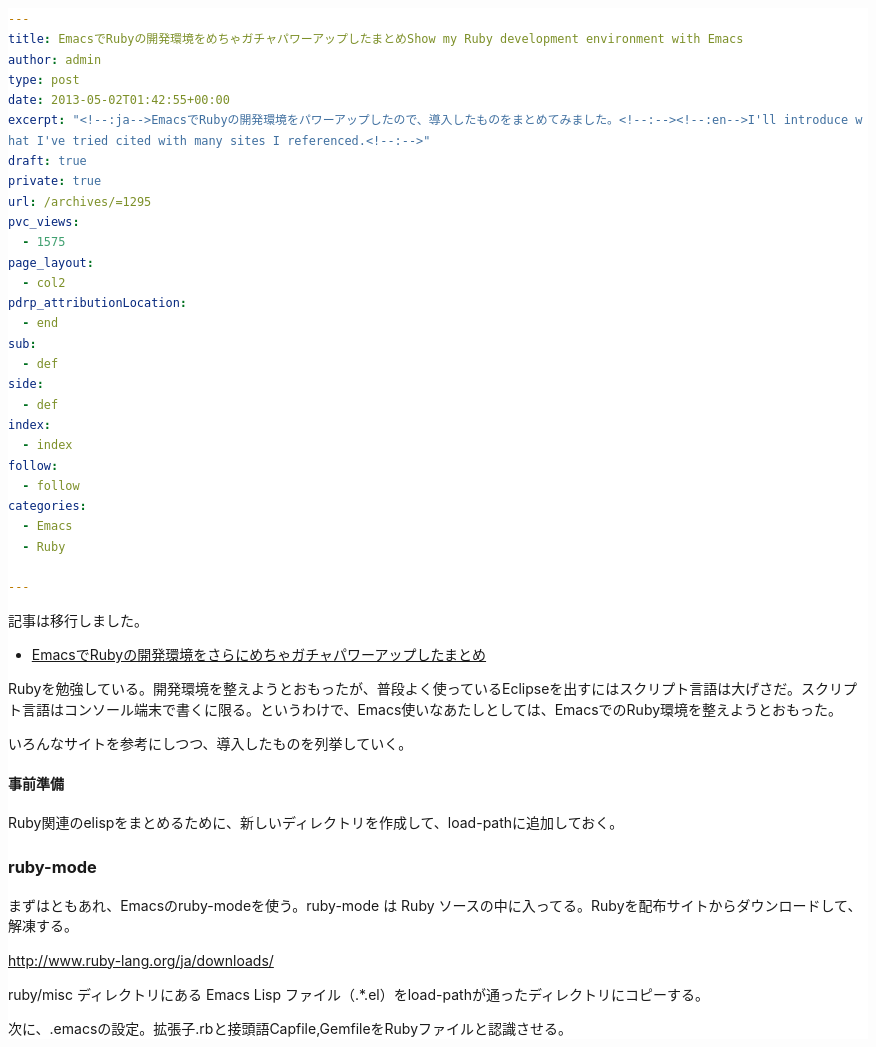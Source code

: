 ```yaml
---
title: EmacsでRubyの開発環境をめちゃガチャパワーアップしたまとめShow my Ruby development environment with Emacs
author: admin
type: post
date: 2013-05-02T01:42:55+00:00
excerpt: "<!--:ja-->EmacsでRubyの開発環境をパワーアップしたので、導入したものをまとめてみました。<!--:--><!--:en-->I'll introduce what I've tried cited with many sites I referenced.<!--:-->"
draft: true
private: true
url: /archives/=1295
pvc_views:
  - 1575
page_layout:
  - col2
pdrp_attributionLocation:
  - end
sub:
  - def
side:
  - def
index:
  - index
follow:
  - follow
categories:
  - Emacs
  - Ruby

---
```

記事は移行しました。

  * [EmacsでRubyの開発環境をさらにめちゃガチャパワーアップしたまとめ][1]



Rubyを勉強している。開発環境を整えようとおもったが、普段よく使っているEclipseを出すにはスクリプト言語は大げさだ。スクリプト言語はコンソール端末で書くに限る。というわけで、Emacs使いなあたしとしては、EmacsでのRuby環境を整えようとおもった。

いろんなサイトを参考にしつつ、導入したものを列挙していく。

#### 事前準備

Ruby関連のelispをまとめるために、新しいディレクトリを作成して、load-pathに追加しておく。

### ruby-mode

まずはともあれ、Emacsのruby-modeを使う。ruby-mode は Ruby ソースの中に入ってる。Rubyを配布サイトからダウンロードして、解凍する。

<http://www.ruby-lang.org/ja/downloads/>

ruby/misc ディレクトリにある Emacs Lisp ファイル（.*.el）をload-pathが通ったディレクトリにコピーする。

次に、.emacsの設定。拡張子.rbと接頭語Capfile,GemfileをRubyファイルと認識させる。


 [1]: http://futurismo.biz/archives/2213 "EmacsでRubyの開発環境をさらにめちゃガチャパワーアップしたまとめ"
 [2]: http://www.emacswiki.org/cgi-bin/wiki/ruby-block.el
 [3]: http://d.hatena.ne.jp/keyword/rcodetools
 [4]: http://ka-zoo.net/2013/03/smartcompile-emacs%E3%81%8B%E3%82%89ruby%E3%82%92%E7%9B%B4%E6%8E%A5%E5%AE%9F%E8%A1%8C/
 [5]: http://shibayu36.hatenablog.com/entry/2013/03/18/192651
 [6]: http://qiita.com/items/f02ab0c38ad5e9ba385a
 [7]: http://d.hatena.ne.jp/CortYuming/20121229/p1